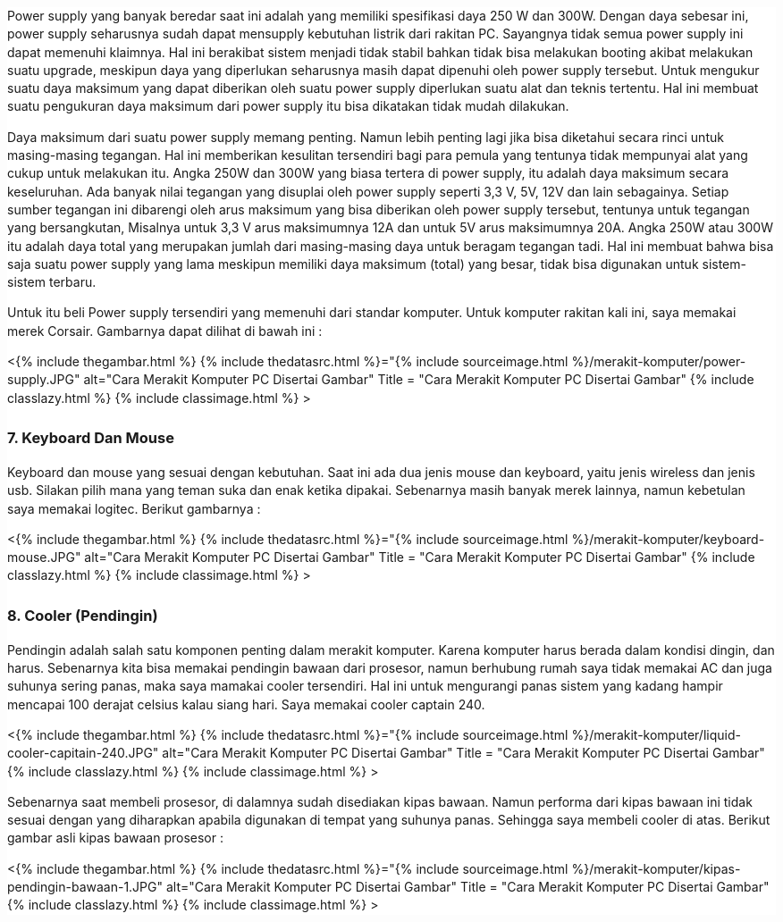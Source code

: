 <p>Power supply yang banyak beredar saat ini adalah yang memiliki spesifikasi daya 250 W dan 300W. Dengan daya sebesar ini, power supply seharusnya sudah dapat mensupply kebutuhan listrik dari rakitan PC. Sayangnya tidak semua power supply ini dapat memenuhi klaimnya. Hal ini berakibat sistem menjadi tidak stabil bahkan tidak bisa melakukan booting akibat melakukan suatu upgrade, meskipun daya yang diperlukan seharusnya masih dapat dipenuhi oleh power supply tersebut. Untuk mengukur suatu daya maksimum yang dapat diberikan oleh suatu power supply diperlukan suatu alat dan teknis tertentu. Hal ini membuat suatu pengukuran daya maksimum dari power supply itu bisa dikatakan tidak mudah dilakukan.</p>

<p>Daya maksimum dari suatu power supply memang penting. Namun lebih penting lagi jika bisa diketahui secara rinci  untuk masing-masing tegangan. Hal ini memberikan kesulitan tersendiri bagi para pemula yang tentunya tidak mempunyai alat yang cukup untuk melakukan itu. Angka 250W dan 300W yang biasa tertera di power supply, itu adalah daya maksimum secara keseluruhan. Ada banyak nilai tegangan yang disuplai oleh power supply seperti 3,3 V, 5V, 12V dan lain sebagainya. Setiap sumber tegangan ini dibarengi oleh arus maksimum yang bisa diberikan oleh power supply tersebut, tentunya untuk tegangan yang bersangkutan,  Misalnya untuk 3,3 V arus maksimumnya 12A dan untuk 5V arus maksimumnya 20A. Angka 250W atau 300W itu adalah daya total yang merupakan jumlah dari masing-masing daya untuk beragam tegangan tadi. Hal ini membuat bahwa bisa saja suatu power supply yang lama meskipun memiliki daya maksimum (total) yang besar, tidak bisa digunakan untuk sistem-sistem terbaru.</p>

<p>Untuk itu beli Power supply tersendiri yang memenuhi dari standar komputer. Untuk komputer rakitan kali ini, saya memakai merek Corsair. Gambarnya dapat dilihat di bawah ini :</p>

<p><{% include thegambar.html %} {% include thedatasrc.html %}="{% include sourceimage.html %}/merakit-komputer/power-supply.JPG"  alt="Cara Merakit Komputer PC Disertai Gambar" Title = "Cara Merakit Komputer PC Disertai Gambar" {% include classlazy.html %} {% include classimage.html %} ></p>

<h3 class="{% include classh3.html %}">7. Keyboard Dan Mouse</h3>

<p>Keyboard dan mouse yang sesuai dengan kebutuhan. Saat ini ada dua jenis mouse dan keyboard, yaitu jenis wireless dan jenis usb. Silakan pilih mana yang teman suka dan enak ketika dipakai. Sebenarnya masih banyak merek lainnya, namun kebetulan saya memakai logitec. Berikut gambarnya :</p>

<p><{% include thegambar.html %} {% include thedatasrc.html %}="{% include sourceimage.html %}/merakit-komputer/keyboard-mouse.JPG"  alt="Cara Merakit Komputer PC Disertai Gambar" Title = "Cara Merakit Komputer PC Disertai Gambar" {% include classlazy.html %} {% include classimage.html %} ></p>

<h3 class="{% include classh3.html %}">8. Cooler (Pendingin)</h3>

<p>Pendingin adalah salah satu komponen penting dalam merakit komputer. Karena komputer harus berada dalam kondisi dingin, dan harus. Sebenarnya kita bisa memakai pendingin bawaan dari prosesor, namun berhubung rumah saya tidak memakai AC dan juga suhunya sering panas, maka saya mamakai cooler tersendiri. Hal ini untuk mengurangi panas sistem yang kadang hampir mencapai 100 derajat celsius kalau siang hari. Saya memakai cooler captain 240.</p>

<p><{% include thegambar.html %} {% include thedatasrc.html %}="{% include sourceimage.html %}/merakit-komputer/liquid-cooler-capitain-240.JPG"  alt="Cara Merakit Komputer PC Disertai Gambar" Title = "Cara Merakit Komputer PC Disertai Gambar" {% include classlazy.html %} {% include classimage.html %} ></p>

<p>Sebenarnya saat membeli prosesor, di dalamnya sudah disediakan kipas bawaan. Namun performa dari kipas bawaan ini tidak sesuai dengan yang diharapkan apabila digunakan di tempat yang suhunya panas. Sehingga saya membeli cooler di atas. Berikut gambar asli kipas bawaan prosesor :</p>

<p><{% include thegambar.html %} {% include thedatasrc.html %}="{% include sourceimage.html %}/merakit-komputer/kipas-pendingin-bawaan-1.JPG"  alt="Cara Merakit Komputer PC Disertai Gambar" Title = "Cara Merakit Komputer PC Disertai Gambar" {% include classlazy.html %} {% include classimage.html %} ></p>
